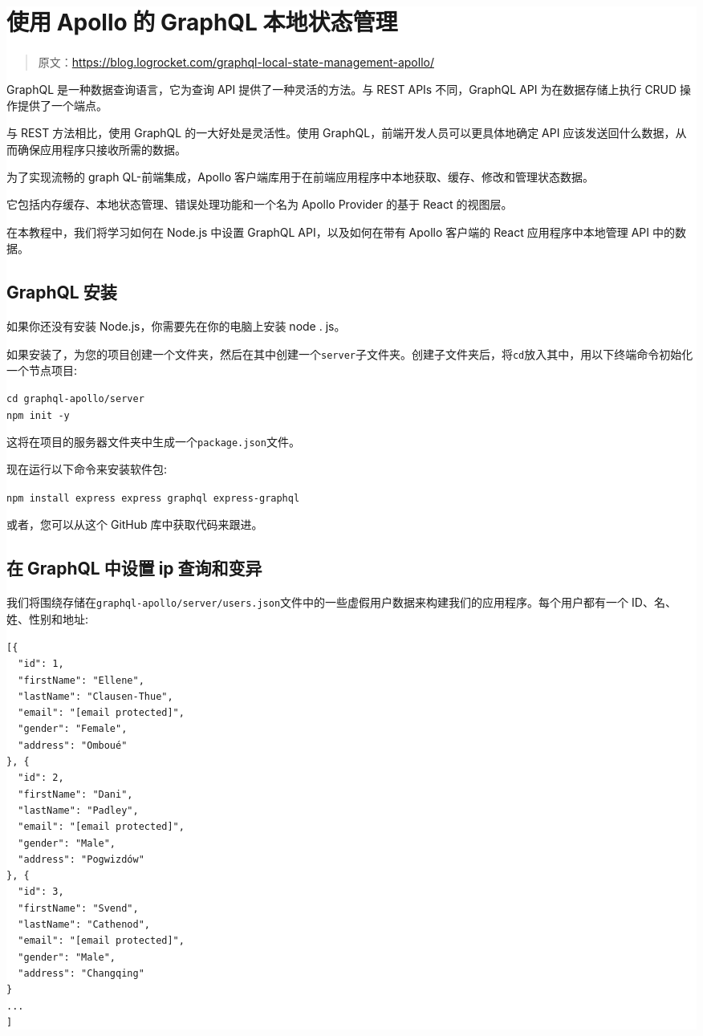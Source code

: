 # 使用 Apollo 的 GraphQL 本地状态管理

> 原文：<https://blog.logrocket.com/graphql-local-state-management-apollo/>

GraphQL 是一种数据查询语言，它为查询 API 提供了一种灵活的方法。与 REST APIs 不同，GraphQL API 为在数据存储上执行 CRUD 操作提供了一个端点。

与 REST 方法相比，使用 GraphQL 的一大好处是灵活性。使用 GraphQL，前端开发人员可以更具体地确定 API 应该发送回什么数据，从而确保应用程序只接收所需的数据。

为了实现流畅的 graph QL-前端集成，Apollo 客户端库用于在前端应用程序中本地获取、缓存、修改和管理状态数据。

它包括内存缓存、本地状态管理、错误处理功能和一个名为 Apollo Provider 的基于 React 的视图层。

在本教程中，我们将学习如何在 Node.js 中设置 GraphQL API，以及如何在带有 Apollo 客户端的 React 应用程序中本地管理 API 中的数据。

## GraphQL 安装

如果你还没有安装 Node.js，你需要先在你的电脑上安装 node . js。

如果安装了，为您的项目创建一个文件夹，然后在其中创建一个`server`子文件夹。创建子文件夹后，将`cd`放入其中，用以下终端命令初始化一个节点项目:

```
cd graphql-apollo/server
npm init -y

```

这将在项目的服务器文件夹中生成一个`package.json`文件。

现在运行以下命令来安装软件包:

```
npm install express express graphql express-graphql

```

或者，您可以从这个 GitHub 库中获取代码来跟进。

## 在 GraphQL 中设置 ip 查询和变异

我们将围绕存储在`graphql-apollo/server/users.json`文件中的一些虚假用户数据来构建我们的应用程序。每个用户都有一个 ID、名、姓、性别和地址:

```
[{
  "id": 1,
  "firstName": "Ellene",
  "lastName": "Clausen-Thue",
  "email": "[email protected]",
  "gender": "Female",
  "address": "Omboué"
}, {
  "id": 2,
  "firstName": "Dani",
  "lastName": "Padley",
  "email": "[email protected]",
  "gender": "Male",
  "address": "Pogwizdów"
}, {
  "id": 3,
  "firstName": "Svend",
  "lastName": "Cathenod",
  "email": "[email protected]",
  "gender": "Male",
  "address": "Changqing"
}
...
]

```
